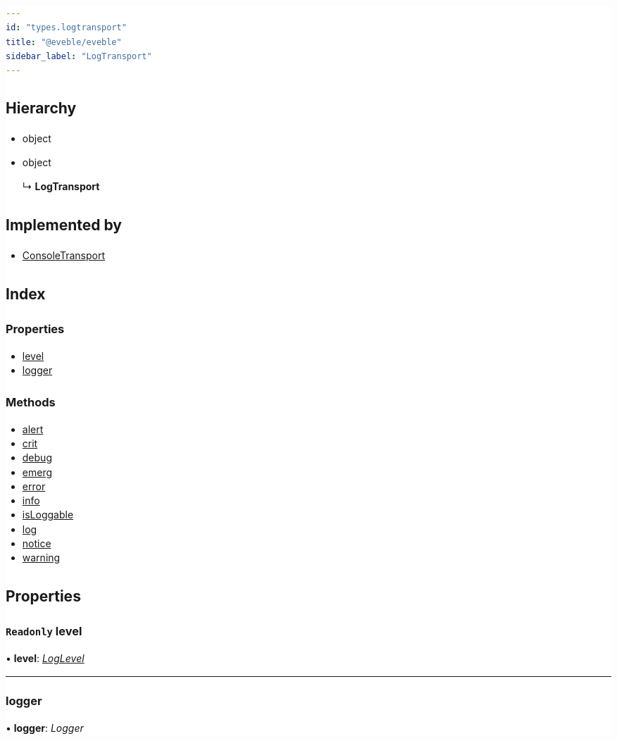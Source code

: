 ```yaml
---
id: "types.logtransport"
title: "@eveble/eveble"
sidebar_label: "LogTransport"
---
```


## Hierarchy

* object

* object

  ↳ **LogTransport**

## Implemented by

* [ConsoleTransport](../classes/consoletransport.md)

## Index

### Properties

* [level](types.logtransport.md#readonly-level)
* [logger](types.logtransport.md#logger)

### Methods

* [alert](types.logtransport.md#alert)
* [crit](types.logtransport.md#crit)
* [debug](types.logtransport.md#debug)
* [emerg](types.logtransport.md#emerg)
* [error](types.logtransport.md#error)
* [info](types.logtransport.md#info)
* [isLoggable](types.logtransport.md#isloggable)
* [log](types.logtransport.md#log)
* [notice](types.logtransport.md#notice)
* [warning](types.logtransport.md#warning)

## Properties

### `Readonly` level

• **level**: *[LogLevel](../modules/types.md#loglevel)*

___

###  logger

• **logger**: *Logger*
